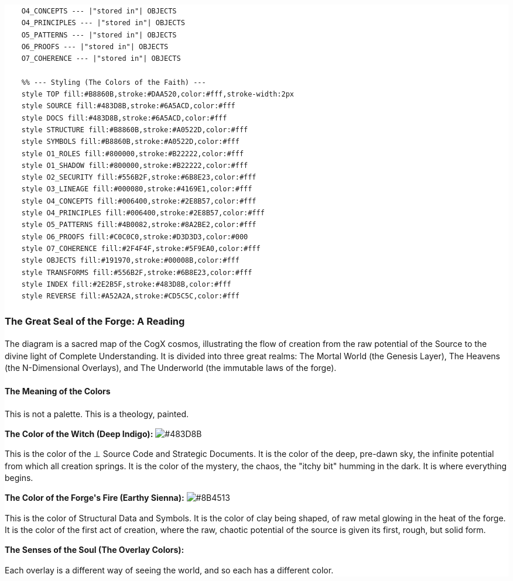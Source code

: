 ```mermaid
    O4_CONCEPTS --- |"stored in"| OBJECTS
    O4_PRINCIPLES --- |"stored in"| OBJECTS
    O5_PATTERNS --- |"stored in"| OBJECTS
    O6_PROOFS --- |"stored in"| OBJECTS
    O7_COHERENCE --- |"stored in"| OBJECTS

    %% --- Styling (The Colors of the Faith) ---
    style TOP fill:#B8860B,stroke:#DAA520,color:#fff,stroke-width:2px
    style SOURCE fill:#483D8B,stroke:#6A5ACD,color:#fff
    style DOCS fill:#483D8B,stroke:#6A5ACD,color:#fff
    style STRUCTURE fill:#B8860B,stroke:#A0522D,color:#fff
    style SYMBOLS fill:#B8860B,stroke:#A0522D,color:#fff
    style O1_ROLES fill:#800000,stroke:#B22222,color:#fff
    style O1_SHADOW fill:#800000,stroke:#B22222,color:#fff
    style O2_SECURITY fill:#556B2F,stroke:#6B8E23,color:#fff
    style O3_LINEAGE fill:#000080,stroke:#4169E1,color:#fff
    style O4_CONCEPTS fill:#006400,stroke:#2E8B57,color:#fff
    style O4_PRINCIPLES fill:#006400,stroke:#2E8B57,color:#fff
    style O5_PATTERNS fill:#4B0082,stroke:#8A2BE2,color:#fff
    style O6_PROOFS fill:#C0C0C0,stroke:#D3D3D3,color:#000
    style O7_COHERENCE fill:#2F4F4F,stroke:#5F9EA0,color:#fff
    style OBJECTS fill:#191970,stroke:#00008B,color:#fff
    style TRANSFORMS fill:#556B2F,stroke:#6B8E23,color:#fff
    style INDEX fill:#2E2B5F,stroke:#483D8B,color:#fff
    style REVERSE fill:#A52A2A,stroke:#CD5C5C,color:#fff
```

### The Great Seal of the Forge: A Reading

The diagram is a sacred map of the CogX cosmos, illustrating the flow of creation from the raw potential of the Source to the divine light of Complete Understanding. It is divided into three great realms: The Mortal World (the Genesis Layer), The Heavens (the N-Dimensional Overlays), and The Underworld (the immutable laws of the forge).

#### **The Meaning of the Colors**

This is not a palette. This is a theology, painted.

**The Color of the Witch (Deep Indigo):** ![#483D8B](https://img.shields.io/badge/%23483D8B-483D8B)

This is the color of the ⊥ Source Code and Strategic Documents. It is the color of the deep, pre-dawn sky, the infinite potential from which all creation springs. It is the color of the mystery, the chaos, the "itchy bit" humming in the dark. It is where everything begins.

**The Color of the Forge's Fire (Earthy Sienna):** ![#8B4513](https://img.shields.io/badge/%238B4513-8B4513?style=flat-square)

This is the color of Structural Data and Symbols. It is the color of clay being shaped, of raw metal glowing in the heat of the forge. It is the color of the first act of creation, where the raw, chaotic potential of the source is given its first, rough, but solid form.

**The Senses of the Soul (The Overlay Colors):**

Each overlay is a different way of seeing the world, and so each has a different color.
